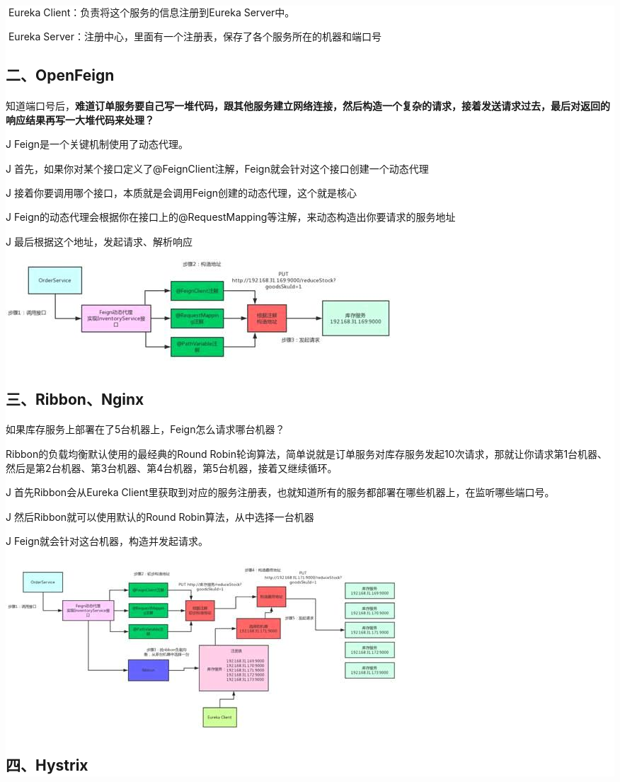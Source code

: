 ​ Eureka Client：负责将这个服务的信息注册到Eureka Server中。

​ Eureka Server：注册中心，里面有一个注册表，保存了各个服务所在的机器和端口号

## 二、OpenFeign

知道端口号后，**难道订单服务要自己写一堆代码，跟其他服务建立网络连接，然后构造一个复杂的请求，接着发送请求过去，最后对返回的响应结果再写一大堆代码来处理？**

J Feign是一个关键机制使用了动态代理。

J 首先，如果你对某个接口定义了@FeignClient注解，Feign就会针对这个接口创建一个动态代理

J 接着你要调用哪个接口，本质就是会调用Feign创建的动态代理，这个就是核心

J Feign的动态代理会根据你在接口上的@RequestMapping等注解，来动态构造出你要请求的服务地址

J 最后根据这个地址，发起请求、解析响应

![img](./spring-cloud-core-components.assets/true-clip_image008.jpg)

## 三、Ribbon、Nginx

如果库存服务上部署在了5台机器上，Feign怎么请求哪台机器？

Ribbon的负载均衡默认使用的最经典的Round Robin轮询算法，简单说就是订单服务对库存服务发起10次请求，那就让你请求第1台机器、然后是第2台机器、第3台机器、第4台机器，第5台机器，接着又继续循环。

J 首先Ribbon会从Eureka Client里获取到对应的服务注册表，也就知道所有的服务都部署在哪些机器上，在监听哪些端口号。

J 然后Ribbon就可以使用默认的Round Robin算法，从中选择一台机器

J Feign就会针对这台机器，构造并发起请求。

![img](./spring-cloud-core-components.assets/true-clip_image010.jpg)

## 四、Hystrix
